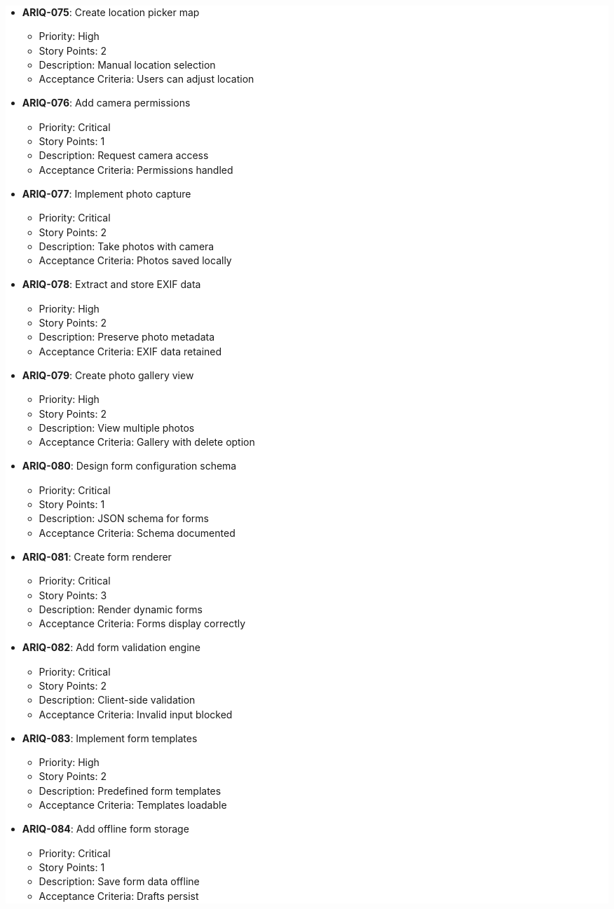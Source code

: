 - **ARIQ-075**: Create location picker map
  - Priority: High
  - Story Points: 2
  - Description: Manual location selection
  - Acceptance Criteria: Users can adjust location

- **ARIQ-076**: Add camera permissions
  - Priority: Critical
  - Story Points: 1
  - Description: Request camera access
  - Acceptance Criteria: Permissions handled

- **ARIQ-077**: Implement photo capture
  - Priority: Critical
  - Story Points: 2
  - Description: Take photos with camera
  - Acceptance Criteria: Photos saved locally

- **ARIQ-078**: Extract and store EXIF data
  - Priority: High
  - Story Points: 2
  - Description: Preserve photo metadata
  - Acceptance Criteria: EXIF data retained

- **ARIQ-079**: Create photo gallery view
  - Priority: High
  - Story Points: 2
  - Description: View multiple photos
  - Acceptance Criteria: Gallery with delete option

- **ARIQ-080**: Design form configuration schema
  - Priority: Critical
  - Story Points: 1
  - Description: JSON schema for forms
  - Acceptance Criteria: Schema documented

- **ARIQ-081**: Create form renderer
  - Priority: Critical
  - Story Points: 3
  - Description: Render dynamic forms
  - Acceptance Criteria: Forms display correctly

- **ARIQ-082**: Add form validation engine
  - Priority: Critical
  - Story Points: 2
  - Description: Client-side validation
  - Acceptance Criteria: Invalid input blocked

- **ARIQ-083**: Implement form templates
  - Priority: High
  - Story Points: 2
  - Description: Predefined form templates
  - Acceptance Criteria: Templates loadable

- **ARIQ-084**: Add offline form storage
  - Priority: Critical
  - Story Points: 1
  - Description: Save form data offline
  - Acceptance Criteria: Drafts persist
